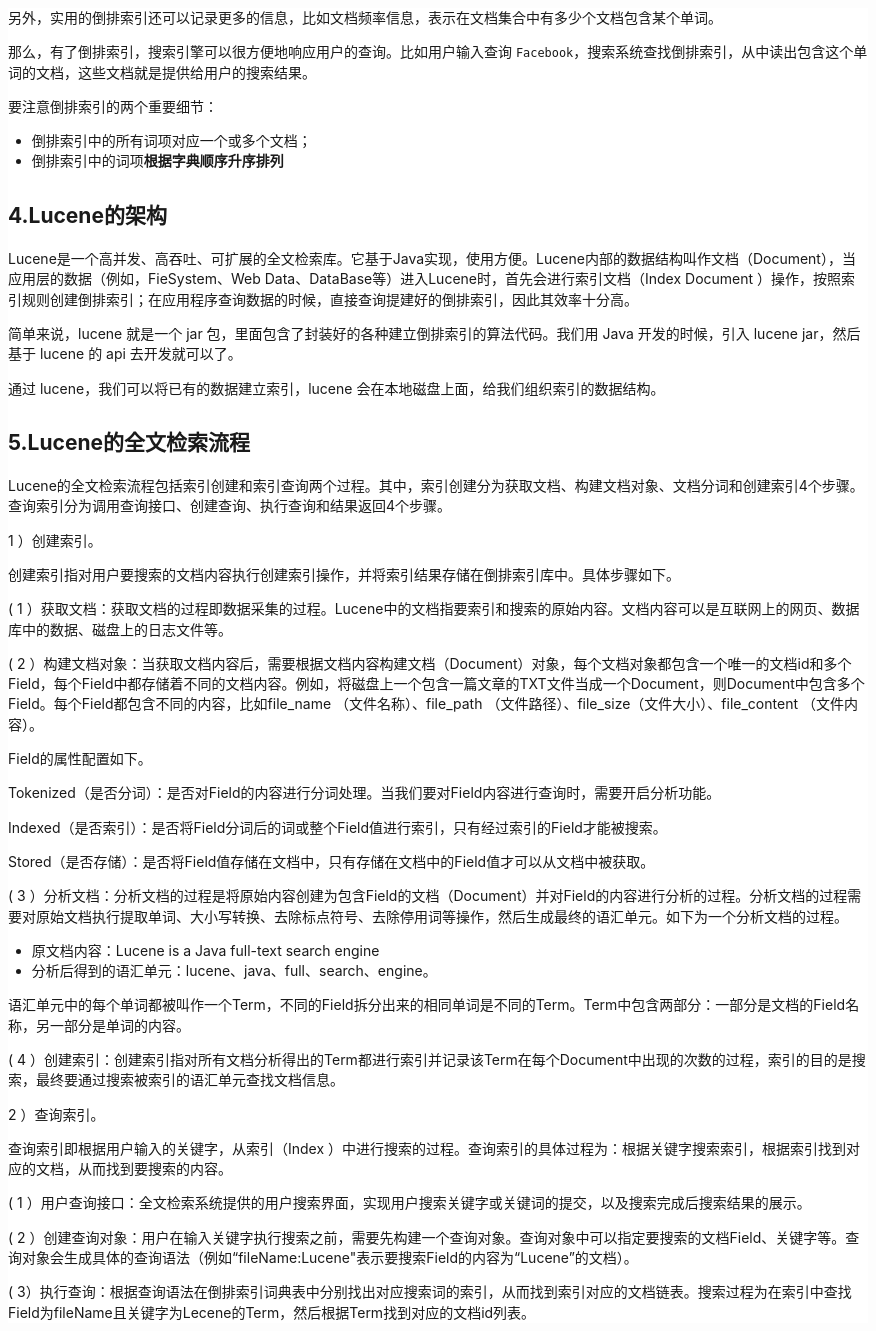 另外，实用的倒排索引还可以记录更多的信息，比如文档频率信息，表示在文档集合中有多少个文档包含某个单词。

那么，有了倒排索引，搜索引擎可以很方便地响应用户的查询。比如用户输入查询 `Facebook`，搜索系统查找倒排索引，从中读出包含这个单词的文档，这些文档就是提供给用户的搜索结果。

要注意倒排索引的两个重要细节：

- 倒排索引中的所有词项对应一个或多个文档；
- 倒排索引中的词项**根据字典顺序升序排列**

## 4.Lucene的架构

Lucene是一个高并发、高吞吐、可扩展的全文检索库。它基于Java实现，使用方便。Lucene内部的数据结构叫作文档（Document），当应用层的数据（例如，FieSystem、Web Data、DataBase等）进入Lucene时，首先会进行索引文档（Index Document ）操作，按照索引规则创建倒排索引；在应用程序查询数据的时候，直接查询提建好的倒排索引，因此其效率十分高。

简单来说，lucene 就是一个 jar 包，里面包含了封装好的各种建立倒排索引的算法代码。我们用 Java 开发的时候，引入 lucene jar，然后基于 lucene 的 api 去开发就可以了。

通过 lucene，我们可以将已有的数据建立索引，lucene 会在本地磁盘上面，给我们组织索引的数据结构。

## 5.Lucene的全文检索流程

Lucene的全文检索流程包括索引创建和索引查询两个过程。其中，索引创建分为获取文档、构建文档对象、文档分词和创建索引4个步骤。查询索引分为调用查询接口、创建查询、执行查询和结果返回4个步骤。

1 ）创建索引。

创建索引指对用户要搜索的文档内容执行创建索引操作，并将索引结果存储在倒排索引库中。具体步骤如下。

( 1 ）获取文档：获取文档的过程即数据采集的过程。Lucene中的文档指要索引和搜索的原始内容。文档内容可以是互联网上的网页、数据库中的数据、磁盘上的日志文件等。

( 2 ）构建文档对象：当获取文档内容后，需要根据文档内容构建文档（Document）对象，每个文档对象都包含一个唯一的文档id和多个Field，每个Field中都存储着不同的文档内容。例如，将磁盘上一个包含一篇文章的TXT文件当成一个Document，则Document中包含多个Field。每个Field都包含不同的内容，比如file_name （文件名称）、file_path （文件路径）、file_size（文件大小）、file_content （文件内容）。

Field的属性配置如下。

Tokenized（是否分词）：是否对Field的内容进行分词处理。当我们要对Field内容进行查询时，需要开启分析功能。

Indexed（是否索引）：是否将Field分词后的词或整个Field值进行索引，只有经过索引的Field才能被搜索。

Stored（是否存储）：是否将Field值存储在文档中，只有存储在文档中的Field值才可以从文档中被获取。

( 3 ）分析文档：分析文档的过程是将原始内容创建为包含Field的文档（Document）并对Field的内容进行分析的过程。分析文档的过程需要对原始文档执行提取单词、大小写转换、去除标点符号、去除停用词等操作，然后生成最终的语汇单元。如下为一个分析文档的过程。

- 原文档内容：Lucene is a Java full-text search engine
- 分析后得到的语汇单元：lucene、java、full、search、engine。

语汇单元中的每个单词都被叫作一个Term，不同的Field拆分出来的相同单词是不同的Term。Term中包含两部分：一部分是文档的Field名称，另一部分是单词的内容。

( 4 ）创建索引：创建索引指对所有文档分析得出的Term都进行索引并记录该Term在每个Document中出现的次数的过程，索引的目的是搜索，最终要通过搜索被索引的语汇单元查找文档信息。

2 ）查询索引。

查询索引即根据用户输入的关键字，从索引（Index ）中进行搜索的过程。查询索引的具体过程为：根据关键字搜索索引，根据索引找到对应的文档，从而找到要搜索的内容。

( 1 ）用户查询接口：全文检索系统提供的用户搜索界面，实现用户搜索关键字或关键词的提交，以及搜索完成后搜索结果的展示。

( 2 ）创建查询对象：用户在输入关键字执行搜索之前，需要先构建一个查询对象。查询对象中可以指定要搜索的文档Field、关键字等。查询对象会生成具体的查询语法（例如“fileName:Lucene"表示要搜索Field的内容为“Lucene”的文档）。

( 3）执行查询：根据查询语法在倒排索引词典表中分别找出对应搜索词的索引，从而找到索引对应的文档链表。搜索过程为在索引中查找Field为fileName且关键字为Lecene的Term，然后根据Term找到对应的文档id列表。
